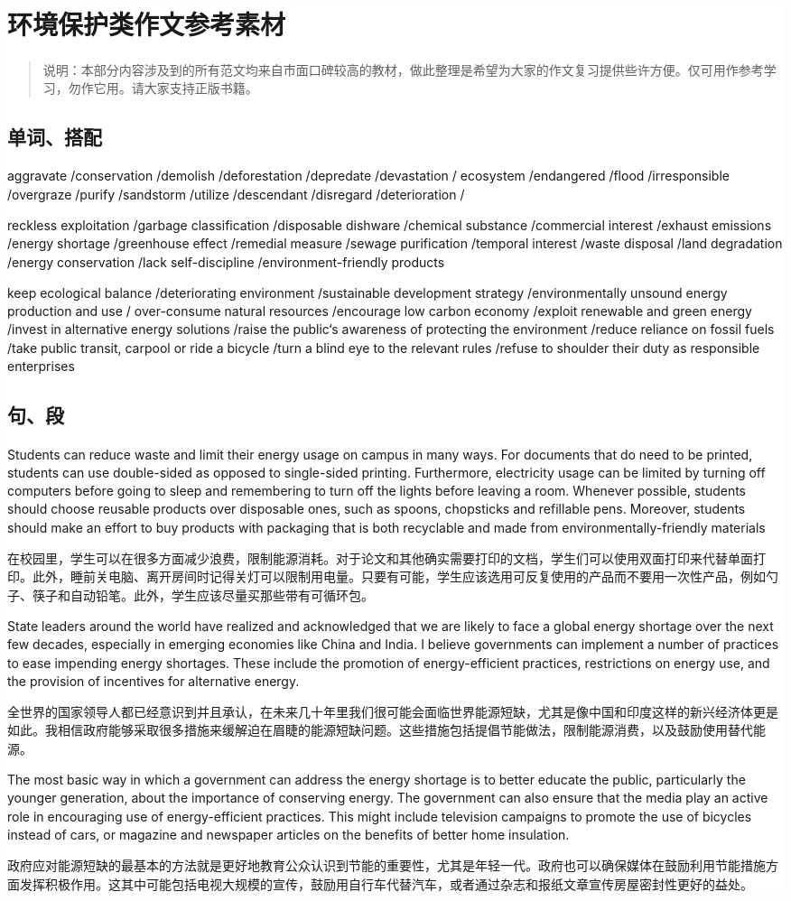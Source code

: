 # 环境保护类作文参考素材

> 说明：本部分内容涉及到的所有范文均来自市面口碑较高的教材，做此整理是希望为大家的作文复习提供些许方便。仅可用作参考学习，勿作它用。请大家支持正版书籍。



## 单词、搭配

aggravate /conservation /demolish /deforestation /depredate /devastation / ecosystem /endangered /flood /irresponsible /overgraze /purify /sandstorm /utilize /descendant /disregard /deterioration /

reckless exploitation /garbage classification /disposable dishware /chemical substance /commercial interest /exhaust emissions /energy shortage /greenhouse effect /remedial measure /sewage purification /temporal interest /waste disposal /land degradation /energy conservation /lack self-discipline /environment-friendly products

keep ecological balance /deteriorating environment /sustainable development strategy /environmentally unsound energy production and use / over-consume natural resources /encourage low carbon economy /exploit renewable and green energy /invest in alternative energy solutions /raise the public‘s awareness of protecting the environment /reduce reliance on fossil fuels /take public transit, carpool or ride a bicycle /turn a blind eye to the relevant rules /refuse to shoulder their duty as responsible enterprises

## 句、段

Students can reduce waste and limit their energy usage on campus in many ways. For documents that do need to be printed, students can use double-sided as opposed to single-sided printing. Furthermore, electricity usage can be limited by turning off computers before going to sleep and remembering to turn off the lights before leaving a room. Whenever possible, students should choose reusable products over disposable ones, such as spoons, chopsticks and refillable pens. Moreover, students should make an effort to buy products with packaging that is both recyclable and made from environmentally-friendly materials

在校园里，学生可以在很多方面减少浪费，限制能源消耗。对于论文和其他确实需要打印的文档，学生们可以使用双面打印来代替单面打印。此外，睡前关电脑、离开房间时记得关灯可以限制用电量。只要有可能，学生应该选用可反复使用的产品而不要用一次性产品，例如勺子、筷子和自动铅笔。此外，学生应该尽量买那些带有可循环包。

State leaders around the world have realized and acknowledged that we are likely to face a global energy shortage over the next few decades, especially in emerging economies like China and India. I believe governments can implement a number of practices to ease impending energy shortages. These include the promotion of energy-efficient practices, restrictions on energy use, and the provision of incentives for alternative energy. 

全世界的国家领导人都已经意识到并且承认，在未来几十年里我们很可能会面临世界能源短缺，尤其是像中国和印度这样的新兴经济体更是如此。我相信政府能够采取很多措施来缓解迫在眉睫的能源短缺问题。这些措施包括提倡节能做法，限制能源消费，以及鼓励使用替代能源。

The most basic way in which a government can address the energy shortage is to better educate the public, particularly the younger generation, about the importance of conserving energy.  The government can also ensure that the media play an active role in encouraging use of energy-efficient practices. This might include television campaigns to promote the use of bicycles instead of cars, or magazine and newspaper articles on the benefits of better home insulation. 

政府应对能源短缺的最基本的方法就是更好地教育公众认识到节能的重要性，尤其是年轻一代。政府也可以确保媒体在鼓励利用节能措施方面发挥积极作用。这其中可能包括电视大规模的宣传，鼓励用自行车代替汽车，或者通过杂志和报纸文章宣传房屋密封性更好的益处。

